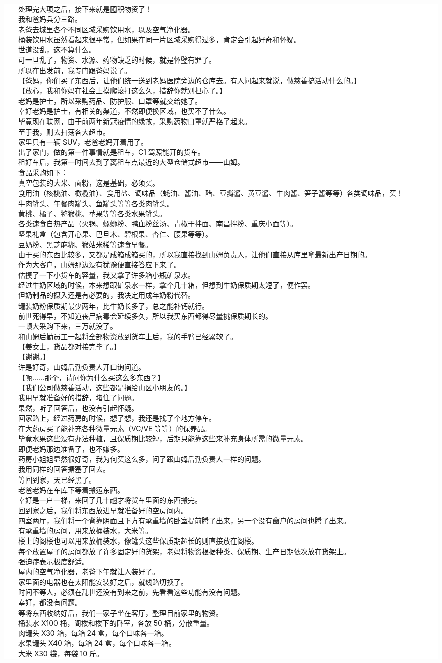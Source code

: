 &emsp;&emsp;处理完大项之后，接下来就是囤积物资了！  
&emsp;&emsp;我和爸妈兵分三路。  
&emsp;&emsp;老爸去城里各个不同区域采购饮用水，以及空气净化器。  
&emsp;&emsp;桶装饮用水虽然看起来很平常，但如果在同一片区域采购得过多，肯定会引起好奇和怀疑。  
&emsp;&emsp;世道没乱，这不算什么。  
&emsp;&emsp;可一旦乱了，物资、水源、药物缺乏的时候，就是怀璧有罪了。  
&emsp;&emsp;所以在出发前，我专门跟爸妈说了。  
&emsp;&emsp;【爸妈，你们买了东西后，让他们统一送到老妈医院旁边的仓库去。有人问起来就说，做慈善搞活动什么的。】  
&emsp;&emsp;【放心，我和你妈在社会上摸爬滚打这么久，措辞你就别担心了。】  
&emsp;&emsp;老妈是护士，所以采购药品、防护服、口罩等就交给她了。  
&emsp;&emsp;幸好老妈是护士，有相关的渠道，不然即便换区域，也买不了什么。  
&emsp;&emsp;毕竟现在联网，由于前两年新冠疫情的缘故，采购药物口罩就严格了起来。  
&emsp;&emsp;至于我，则去扫荡各大超市。  
&emsp;&emsp;家里只有一辆 SUV，老爸老妈开着用了。  
&emsp;&emsp;出了家门，做的第一件事情就是租车，C1 驾照能开的货车。  
&emsp;&emsp;租好车后，我第一时间去到了离租车点最近的大型仓储式超市——山姆。  
&emsp;&emsp;食品采购如下：  
&emsp;&emsp;真空包装的大米、面粉，这是基础，必须买。  
&emsp;&emsp;食用油（核桃油、橄榄油）、食用盐、调味品（蚝油、酱油、醋、豆瓣酱、黄豆酱、牛肉酱、笋子酱等等）各类调味品，买！  
&emsp;&emsp;牛肉罐头、午餐肉罐头、鱼罐头等等各类肉罐头。  
&emsp;&emsp;黄桃、橘子、猕猴桃、苹果等等各类水果罐头。  
&emsp;&emsp;各类速食自热产品（火锅、螺蛳粉、鸭血粉丝汤、青椒干拌面、南昌拌粉、重庆小面等）。  
&emsp;&emsp;坚果礼盒（包含开心果、巴旦木、碧根果、杏仁、腰果等等）。  
&emsp;&emsp;豆奶粉、黑芝麻糊、猴姑米稀等速食早餐。  
&emsp;&emsp;由于买的东西比较多，又都是成箱成箱买的，所以我直接找到山姆负责人，让他们直接从库里拿最新出产日期的。  
&emsp;&emsp;作为大客户，山姆那边没有犹豫便直接答应下来了。  
&emsp;&emsp;估摸了一下小货车的容量，我又拿了许多箱小瓶矿泉水。  
&emsp;&emsp;经过牛奶区域的时候，本来想跟矿泉水一样，拿个几十箱，但想到牛奶保质期太短了，便作罢。  
&emsp;&emsp;但奶制品的摄入还是有必要的，我决定用成年奶粉代替。  
&emsp;&emsp;罐装奶粉保质期最少两年，比牛奶长多了，总之能补钙就行。  
&emsp;&emsp;前世死得早，不知道丧尸病毒会延续多久，所以我买东西都得尽量挑保质期长的。  
&emsp;&emsp;一顿大采购下来，三万就没了。  
&emsp;&emsp;和山姆后勤员工一起将全部物资放到货车上后，我的手臂已经累软了。  
&emsp;&emsp;【姜女士，货品都对接完毕了。】  
&emsp;&emsp;【谢谢。】  
&emsp;&emsp;许是好奇，山姆后勤负责人开口询问道。  
&emsp;&emsp;【呃……那个，请问你为什么买这么多东西？】  
&emsp;&emsp;【我们公司做慈善活动，这些都是捐给山区小朋友的。】  
&emsp;&emsp;我用早就准备好的措辞，堵住了问题。  
&emsp;&emsp;果然，听了回答后，也没有引起怀疑。  
&emsp;&emsp;回家路上，经过药房的时候，想了想，我还是找了个地方停车。  
&emsp;&emsp;在大药房买了能补充各种微量元素（VC/VE 等等）的保养品。  
&emsp;&emsp;毕竟水果这些没有办法种植，且保质期比较短，后期只能靠这些来补充身体所需的微量元素。  
&emsp;&emsp;即便老妈那边准备了，也不嫌多。  
&emsp;&emsp;药房小姐姐显然很好奇，我为何买这么多，问了跟山姆后勤负责人一样的问题。  
&emsp;&emsp;我用同样的回答搪塞了回去。  
&emsp;&emsp;等回到家，天已经黑了。  
&emsp;&emsp;老爸老妈在车库下等着搬运东西。  
&emsp;&emsp;幸好是一户一梯，来回了几十趟才将货车里面的东西搬完。  
&emsp;&emsp;回到家之后，我们将东西放进早就准备好的空房间内。  
&emsp;&emsp;四室两厅，我们将一个背靠阴面且下方有承重墙的卧室提前腾了出来，另一个没有窗户的房间也腾了出来。  
&emsp;&emsp;有承重墙的房间，用来放桶装水，大米等。  
&emsp;&emsp;楼上的阁楼也可以用来放桶装水，像罐头这些保质期超长的则直接放在阁楼。  
&emsp;&emsp;每个放置屋子的房间都放了许多固定好的货架，老妈将物资根据种类、保质期、生产日期依次放在货架上。  
&emsp;&emsp;强迫症表示极度舒适。  
&emsp;&emsp;屋内的空气净化器，老爸下午就让人装好了。  
&emsp;&emsp;家里面的电器也在太阳能安装好之后，就线路切换了。  
&emsp;&emsp;时间不等人，必须在乱世还没有到来之前，先看看这些功能有没有问题。  
&emsp;&emsp;幸好，都没有问题。  
&emsp;&emsp;等将东西收纳好后，我们一家子坐在客厅，整理目前家里的物资。  
&emsp;&emsp;桶装水 X100 桶，阁楼和楼下的卧室，各放 50 桶，分散重量。  
&emsp;&emsp;肉罐头 X30 箱，每箱 24 盒，每个口味各一箱。  
&emsp;&emsp;水果罐头 X40 箱，每箱 24 盒，每个口味各一箱。  
&emsp;&emsp;大米 X30 袋，每袋 10 斤。  